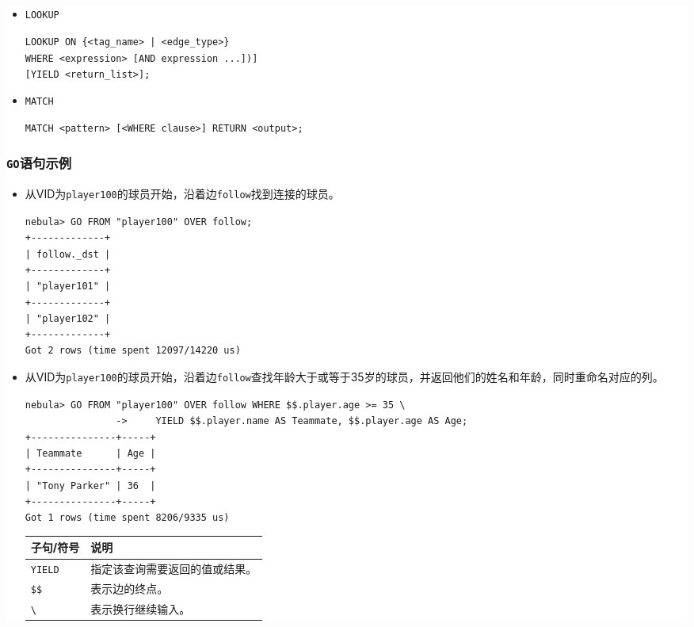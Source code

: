 - `LOOKUP`

    ```ngql
    LOOKUP ON {<tag_name> | <edge_type>} 
    WHERE <expression> [AND expression ...])]
    [YIELD <return_list>];
    ```

- `MATCH`

    ```nGQL
    MATCH <pattern> [<WHERE clause>] RETURN <output>;
    ```

### `GO`语句示例

- 从VID为`player100`的球员开始，沿着边`follow`找到连接的球员。

    ```ngql
    nebula> GO FROM "player100" OVER follow;
    +-------------+
    | follow._dst |
    +-------------+
    | "player101" |
    +-------------+
    | "player102" |
    +-------------+
    Got 2 rows (time spent 12097/14220 us)
    ```

- 从VID为`player100`的球员开始，沿着边`follow`查找年龄大于或等于35岁的球员，并返回他们的姓名和年龄，同时重命名对应的列。

    ```ngql
    nebula> GO FROM "player100" OVER follow WHERE $$.player.age >= 35 \
                    ->     YIELD $$.player.name AS Teammate, $$.player.age AS Age;
    +---------------+-----+
    | Teammate      | Age |
    +---------------+-----+
    | "Tony Parker" | 36  |
    +---------------+-----+
    Got 1 rows (time spent 8206/9335 us)
    ```

    |子句/符号|说明|
    |:---|:---|
    |`YIELD`|指定该查询需要返回的值或结果。|
    |`$$`|表示边的终点。|
    |`\`|表示换行继续输入。|
